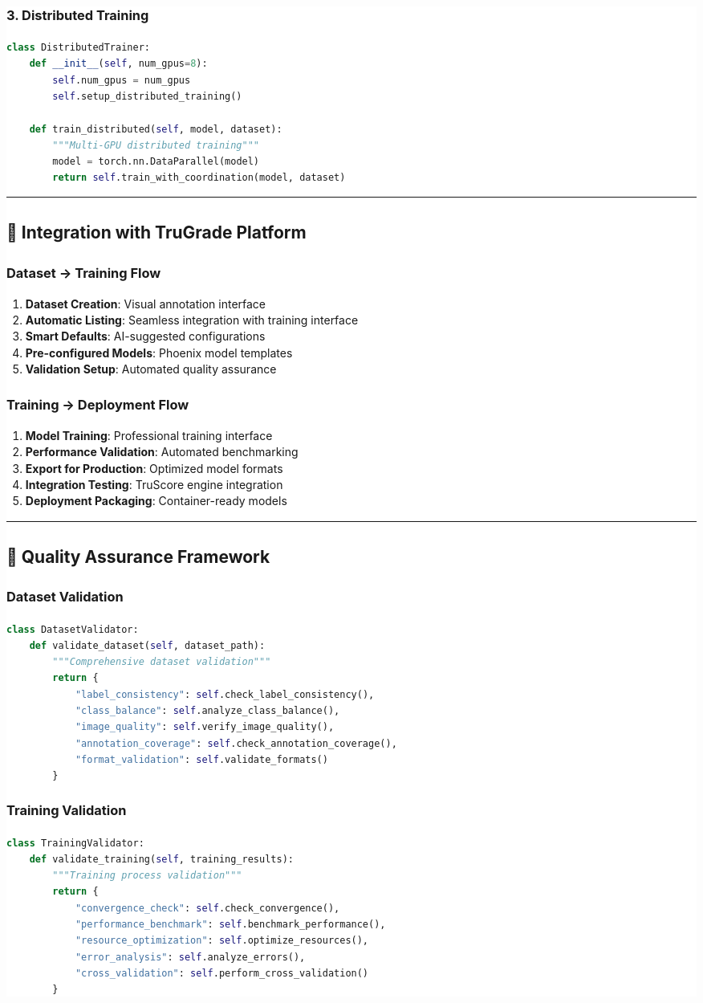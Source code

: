 ### 3. **Distributed Training**
```python
class DistributedTrainer:
    def __init__(self, num_gpus=8):
        self.num_gpus = num_gpus
        self.setup_distributed_training()
    
    def train_distributed(self, model, dataset):
        """Multi-GPU distributed training"""
        model = torch.nn.DataParallel(model)
        return self.train_with_coordination(model, dataset)
```

---

## 🔧 Integration with TruGrade Platform

### Dataset → Training Flow
1. **Dataset Creation**: Visual annotation interface
2. **Automatic Listing**: Seamless integration with training interface
3. **Smart Defaults**: AI-suggested configurations
4. **Pre-configured Models**: Phoenix model templates
5. **Validation Setup**: Automated quality assurance

### Training → Deployment Flow
1. **Model Training**: Professional training interface
2. **Performance Validation**: Automated benchmarking
3. **Export for Production**: Optimized model formats
4. **Integration Testing**: TruScore engine integration
5. **Deployment Packaging**: Container-ready models

---

## 🎯 Quality Assurance Framework

### Dataset Validation
```python
class DatasetValidator:
    def validate_dataset(self, dataset_path):
        """Comprehensive dataset validation"""
        return {
            "label_consistency": self.check_label_consistency(),
            "class_balance": self.analyze_class_balance(),
            "image_quality": self.verify_image_quality(),
            "annotation_coverage": self.check_annotation_coverage(),
            "format_validation": self.validate_formats()
        }
```

### Training Validation
```python
class TrainingValidator:
    def validate_training(self, training_results):
        """Training process validation"""
        return {
            "convergence_check": self.check_convergence(),
            "performance_benchmark": self.benchmark_performance(),
            "resource_optimization": self.optimize_resources(),
            "error_analysis": self.analyze_errors(),
            "cross_validation": self.perform_cross_validation()
        }
```
